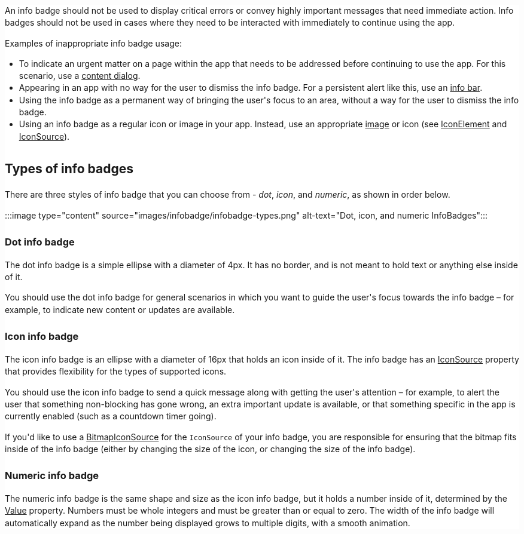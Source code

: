 An info badge should not be used to display critical errors or convey highly important messages that need immediate action. Info badges should not be used in cases where they need to be interacted with immediately to continue using the app.

Examples of inappropriate info badge usage:

- To indicate an urgent matter on a page within the app that needs to be addressed before continuing to use the app. For this scenario, use a [content dialog](dialogs-and-flyouts/dialogs.md).
- Appearing in an app with no way for the user to dismiss the info badge. For a persistent alert like this, use an [info bar](infobar.md).
- Using the info badge as a permanent way of bringing the user's focus to an area, without a way for the user to dismiss the info badge.
- Using an info badge as a regular icon or image in your app. Instead, use an appropriate [image](images-imagebrushes.md) or icon (see [IconElement](/windows/windows-app-sdk/api/winrt/microsoft.ui.xaml.controls.iconelement) and [IconSource](/windows/windows-app-sdk/api/winrt/microsoft.ui.xaml.controls.iconsource)).

## Types of info badges

There are three styles of info badge that you can choose from - _dot_, _icon_, and _numeric_, as shown in order below.

:::image type="content" source="images/infobadge/infobadge-types.png" alt-text="Dot, icon, and numeric InfoBadges":::

### Dot info badge

The dot info badge is a simple ellipse with a diameter of 4px. It has no border, and is not meant to hold text or anything else inside of it.

You should use the dot info badge for general scenarios in which you want to guide the user's focus towards the info badge – for example, to indicate new content or updates are available.

### Icon info badge

The icon info badge is an ellipse with a diameter of 16px that holds an icon inside of it. The info badge has an [IconSource](/windows/windows-app-sdk/api/winrt/microsoft.ui.xaml.controls.infobadge.iconsource) property that provides flexibility for the types of supported icons.

You should use the icon info badge to send a quick message along with getting the user's attention – for example, to alert the user that something non-blocking has gone wrong, an extra important update is available, or that something specific in the app is currently enabled (such as a countdown timer going).

If you'd like to use a [BitmapIconSource](/windows/windows-app-sdk/api/winrt/microsoft.ui.xaml.controls.bitmapiconsource) for the `IconSource` of your info badge, you are responsible for ensuring that the bitmap fits inside of the info badge (either by changing the size of the icon, or changing the size of the info badge).

### Numeric info badge

The numeric info badge is the same shape and size as the icon info badge, but it  holds a number inside of it, determined by the [Value](/windows/windows-app-sdk/api/winrt/microsoft.ui.xaml.controls.infobadge.value) property. Numbers must be whole integers and must be greater than or equal to zero. The width of the info badge will automatically expand as the number being displayed grows to multiple digits, with a smooth animation.
